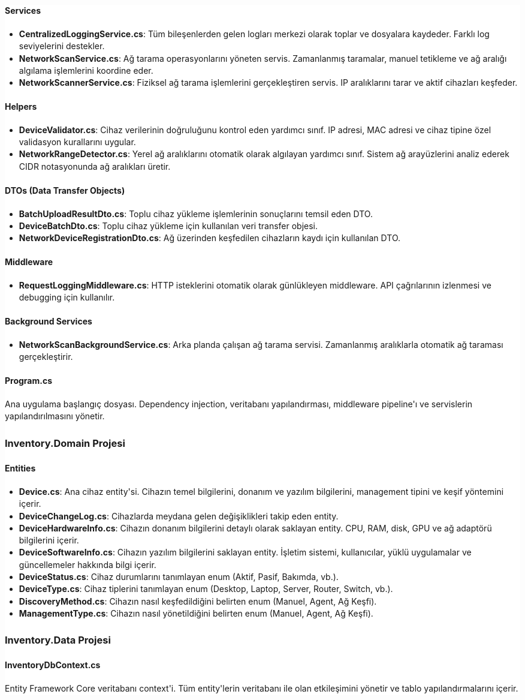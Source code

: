 #### Services
- **CentralizedLoggingService.cs**: Tüm bileşenlerden gelen logları merkezi olarak toplar ve dosyalara kaydeder. Farklı log seviyelerini destekler.
- **NetworkScanService.cs**: Ağ tarama operasyonlarını yöneten servis. Zamanlanmış taramalar, manuel tetikleme ve ağ aralığı algılama işlemlerini koordine eder.
- **NetworkScannerService.cs**: Fiziksel ağ tarama işlemlerini gerçekleştiren servis. IP aralıklarını tarar ve aktif cihazları keşfeder.

#### Helpers
- **DeviceValidator.cs**: Cihaz verilerinin doğruluğunu kontrol eden yardımcı sınıf. IP adresi, MAC adresi ve cihaz tipine özel validasyon kurallarını uygular.
- **NetworkRangeDetector.cs**: Yerel ağ aralıklarını otomatik olarak algılayan yardımcı sınıf. Sistem ağ arayüzlerini analiz ederek CIDR notasyonunda ağ aralıkları üretir.

#### DTOs (Data Transfer Objects)
- **BatchUploadResultDto.cs**: Toplu cihaz yükleme işlemlerinin sonuçlarını temsil eden DTO.
- **DeviceBatchDto.cs**: Toplu cihaz yükleme için kullanılan veri transfer objesi.
- **NetworkDeviceRegistrationDto.cs**: Ağ üzerinden keşfedilen cihazların kaydı için kullanılan DTO.

#### Middleware
- **RequestLoggingMiddleware.cs**: HTTP isteklerini otomatik olarak günlükleyen middleware. API çağrılarının izlenmesi ve debugging için kullanılır.

#### Background Services
- **NetworkScanBackgroundService.cs**: Arka planda çalışan ağ tarama servisi. Zamanlanmış aralıklarla otomatik ağ taraması gerçekleştirir.

#### Program.cs
Ana uygulama başlangıç dosyası. Dependency injection, veritabanı yapılandırması, middleware pipeline'ı ve servislerin yapılandırılmasını yönetir.

### Inventory.Domain Projesi

#### Entities
- **Device.cs**: Ana cihaz entity'si. Cihazın temel bilgilerini, donanım ve yazılım bilgilerini, management tipini ve keşif yöntemini içerir.
- **DeviceChangeLog.cs**: Cihazlarda meydana gelen değişiklikleri takip eden entity.
- **DeviceHardwareInfo.cs**: Cihazın donanım bilgilerini detaylı olarak saklayan entity. CPU, RAM, disk, GPU ve ağ adaptörü bilgilerini içerir.
- **DeviceSoftwareInfo.cs**: Cihazın yazılım bilgilerini saklayan entity. İşletim sistemi, kullanıcılar, yüklü uygulamalar ve güncellemeler hakkında bilgi içerir.
- **DeviceStatus.cs**: Cihaz durumlarını tanımlayan enum (Aktif, Pasif, Bakımda, vb.).
- **DeviceType.cs**: Cihaz tiplerini tanımlayan enum (Desktop, Laptop, Server, Router, Switch, vb.).
- **DiscoveryMethod.cs**: Cihazın nasıl keşfedildiğini belirten enum (Manuel, Agent, Ağ Keşfi).
- **ManagementType.cs**: Cihazın nasıl yönetildiğini belirten enum (Manuel, Agent, Ağ Keşfi).

### Inventory.Data Projesi

#### InventoryDbContext.cs
Entity Framework Core veritabanı context'i. Tüm entity'lerin veritabanı ile olan etkileşimini yönetir ve tablo yapılandırmalarını içerir.

